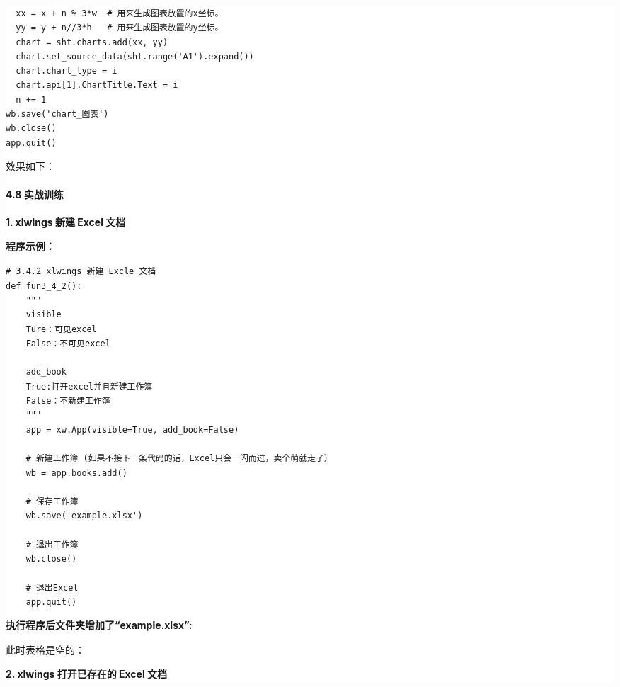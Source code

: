 ```
  xx = x + n % 3*w  # 用来生成图表放置的x坐标。
  yy = y + n//3*h   # 用来生成图表放置的y坐标。
  chart = sht.charts.add(xx, yy)
  chart.set_source_data(sht.range('A1').expand())
  chart.chart_type = i
  chart.api[1].ChartTitle.Text = i
  n += 1
wb.save('chart_图表')
wb.close()
app.quit()

```

效果如下：

#### 4.8 实战训练

**1. xlwings 新建 Excel 文档**

**程序示例：**

```
# 3.4.2 xlwings 新建 Excle 文档
def fun3_4_2():
    """
    visible
    Ture：可见excel
    False：不可见excel

    add_book
    True:打开excel并且新建工作簿
    False：不新建工作簿
    """
    app = xw.App(visible=True, add_book=False)

    # 新建工作簿 (如果不接下一条代码的话，Excel只会一闪而过，卖个萌就走了）
    wb = app.books.add()

    # 保存工作簿
    wb.save('example.xlsx')

    # 退出工作簿
    wb.close()

    # 退出Excel
    app.quit()

```

**执行程序后文件夹增加了“example.xlsx”:**

此时表格是空的：

**2. xlwings 打开已存在的 Excel 文档**
